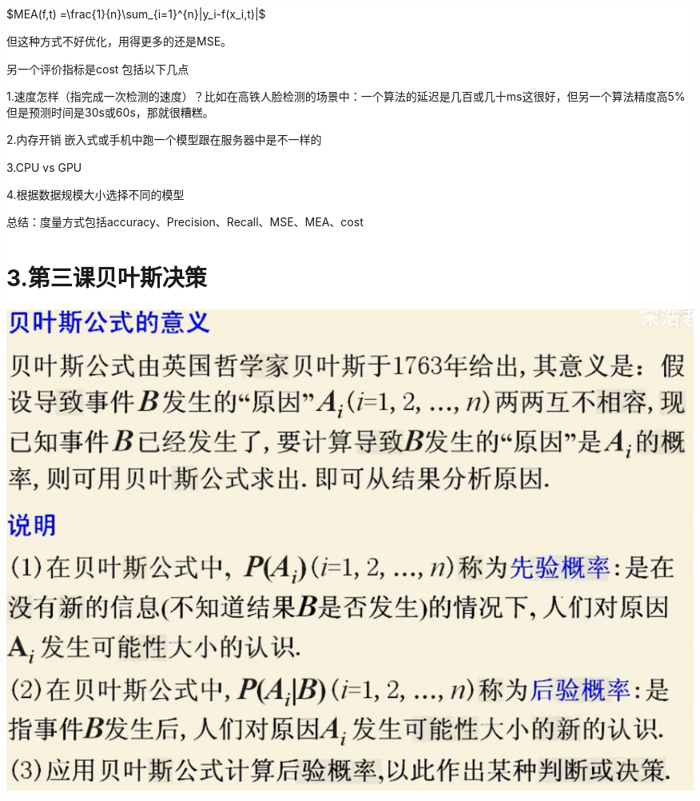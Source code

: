 $MEA(f,t) =\frac{1}{n}\sum_{i=1}^{n}|y_i-f(x_i,t)|$

但这种方式不好优化，用得更多的还是MSE。

另一个评价指标是cost 包括以下几点

1.速度怎样（指完成一次检测的速度）？比如在高铁人脸检测的场景中：一个算法的延迟是几百或几十ms这很好，但另一个算法精度高5%但是预测时间是30s或60s，那就很糟糕。

2.内存开销 嵌入式或手机中跑一个模型跟在服务器中是不一样的

3.CPU vs GPU

4.根据数据规模大小选择不同的模型

总结：度量方式包括accuracy、Precision、Recall、MSE、MEA、cost

# 3.第三课贝叶斯决策
![pic1](./images/pic1.png)
